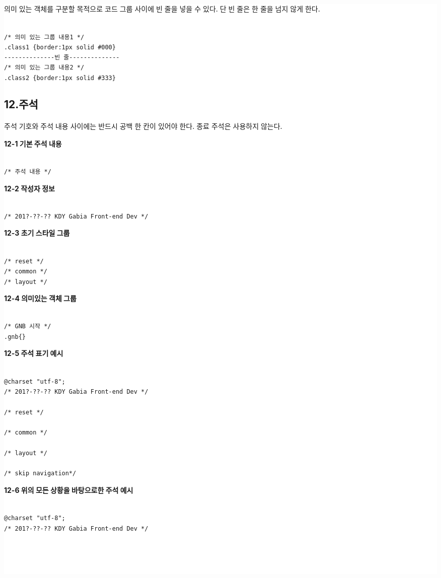 의미 있는 객체를 구분할 목적으로 코드 그룹 사이에 빈 줄을 넣을 수 있다.
단 빈 줄은 한 줄을 넘지 않게 한다.

<pre class="highlight"><code class="css">
/* 의미 있는 그룹 내용1 */
.class1 {border:1px solid #000}
--------------빈 줄--------------
/* 의미 있는 그룹 내용2 */
.class2 {border:1px solid #333}
</code></pre>


## 12.주석

주석 기호와 주석 내용 사이에는 반드시 공백 한 칸이 있어야 한다. 종료 주석은 사용하지 않는다.

**12-1 기본 주석 내용**

<pre class="highlight"><code class="css">
/* 주석 내용 */
</code></pre>

**12-2 작성자 정보**
<pre class="highlight"><code class="css">
/* 201?-??-?? KDY Gabia Front-end Dev */
</code></pre>

**12-3 초기 스타일 그룹**
<pre class="highlight"><code class="css">
/* reset */
/* common */
/* layout */
</code></pre>

**12-4 의미있는 객체 그룹**
<pre class="highlight"><code class="css">
/* GNB 시작 */
.gnb{}
</code></pre>

**12-5 주석 표기 예시**
<pre class="highlight"><code class="css">
@charset "utf-8";
/* 201?-??-?? KDY Gabia Front-end Dev */
 
/* reset */
 
/* common */
 
/* layout */
 
/* skip navigation*/
</code></pre>



**12-6 위의 모든 상황을 바탕으로한 주석 예시**
<pre class="highlight"><code class="css">
@charset "utf-8";
/* 201?-??-?? KDY Gabia Front-end Dev */
 